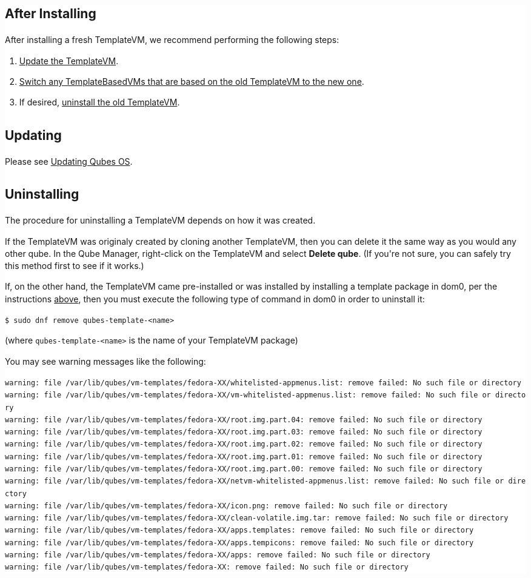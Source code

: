 ## After Installing

After installing a fresh TemplateVM, we recommend performing the following steps:

1. [Update the TemplateVM](#updating).

2. [Switch any TemplateBasedVMs that are based on the old TemplateVM to the new one](#switching).

3. If desired, [uninstall the old TemplateVM](#uninstalling).

## Updating

Please see [Updating Qubes OS](/doc/updating-qubes-os/).

## Uninstalling

The procedure for uninstalling a TemplateVM depends on how it was created.

If the TemplateVM was originaly created by cloning another TemplateVM, then you can delete it the same way as you would any other qube.
In the Qube Manager, right-click on the TemplateVM and select **Delete qube**.
(If you're not sure, you can safely try this method first to see if it works.)

If, on the other hand, the TemplateVM came pre-installed or was installed by installing a template package in dom0, per the instructions [above](#installing), then you must execute the following type of command in dom0 in order to uninstall it:

    $ sudo dnf remove qubes-template-<name>

(where `qubes-template-<name>` is the name of your TemplateVM package)

You may see warning messages like the following:

```
warning: file /var/lib/qubes/vm-templates/fedora-XX/whitelisted-appmenus.list: remove failed: No such file or directory
warning: file /var/lib/qubes/vm-templates/fedora-XX/vm-whitelisted-appmenus.list: remove failed: No such file or directory
warning: file /var/lib/qubes/vm-templates/fedora-XX/root.img.part.04: remove failed: No such file or directory
warning: file /var/lib/qubes/vm-templates/fedora-XX/root.img.part.03: remove failed: No such file or directory
warning: file /var/lib/qubes/vm-templates/fedora-XX/root.img.part.02: remove failed: No such file or directory
warning: file /var/lib/qubes/vm-templates/fedora-XX/root.img.part.01: remove failed: No such file or directory
warning: file /var/lib/qubes/vm-templates/fedora-XX/root.img.part.00: remove failed: No such file or directory
warning: file /var/lib/qubes/vm-templates/fedora-XX/netvm-whitelisted-appmenus.list: remove failed: No such file or directory
warning: file /var/lib/qubes/vm-templates/fedora-XX/icon.png: remove failed: No such file or directory
warning: file /var/lib/qubes/vm-templates/fedora-XX/clean-volatile.img.tar: remove failed: No such file or directory
warning: file /var/lib/qubes/vm-templates/fedora-XX/apps.templates: remove failed: No such file or directory
warning: file /var/lib/qubes/vm-templates/fedora-XX/apps.tempicons: remove failed: No such file or directory
warning: file /var/lib/qubes/vm-templates/fedora-XX/apps: remove failed: No such file or directory
warning: file /var/lib/qubes/vm-templates/fedora-XX: remove failed: No such file or directory
```
